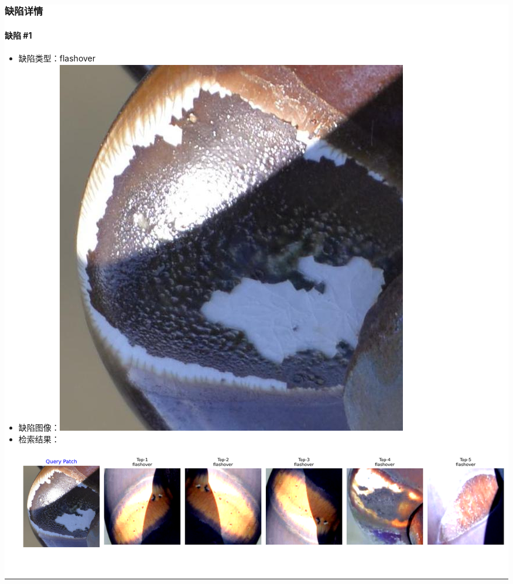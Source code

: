 ### 缺陷详情

#### 缺陷 #1

- 缺陷类型：flashover
- 缺陷图像：![缺陷#1](savepatch\flashover2_crop0.jpg)
- 检索结果：![检索结果#1](savedata\retrieval_results\query_flashover2_0.png)

---